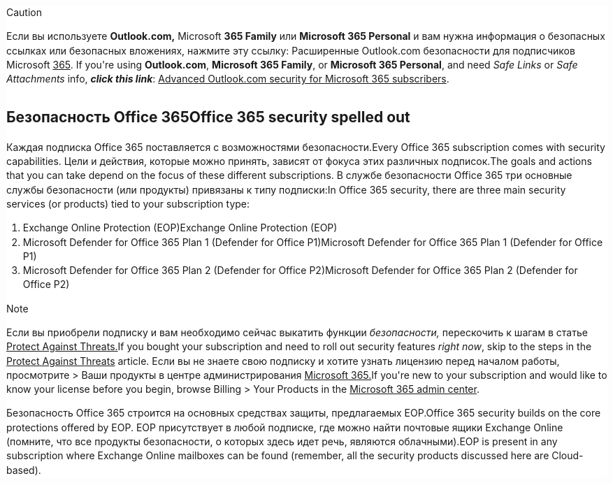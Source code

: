 > [!CAUTION]
> <span data-ttu-id="6ccb9-110">Если вы используете **Outlook.com,** Microsoft **365 Family** или **Microsoft 365 Personal** и  вам нужна информация о безопасных ссылках или безопасных вложениях, нажмите эту ссылку: Расширенные Outlook.com безопасности для подписчиков Microsoft [365](https://support.microsoft.com/office/advanced-outlook-com-security-for-office-365-subscribers-882d2243-eab9-4545-a58a-b36fee4a46e2).  </span><span class="sxs-lookup"><span data-stu-id="6ccb9-110">If you're using **Outlook.com**, **Microsoft 365 Family**, or **Microsoft 365 Personal**, and need *Safe Links* or *Safe Attachments* info, ***click this link***: [Advanced Outlook.com security for Microsoft 365 subscribers](https://support.microsoft.com/office/advanced-outlook-com-security-for-office-365-subscribers-882d2243-eab9-4545-a58a-b36fee4a46e2).</span></span>

## <a name="office-365-security-spelled-out"></a><span data-ttu-id="6ccb9-111">Безопасность Office 365</span><span class="sxs-lookup"><span data-stu-id="6ccb9-111">Office 365 security spelled out</span></span>

<span data-ttu-id="6ccb9-112">Каждая подписка Office 365 поставляется с возможностями безопасности.</span><span class="sxs-lookup"><span data-stu-id="6ccb9-112">Every Office 365 subscription comes with security capabilities.</span></span> <span data-ttu-id="6ccb9-113">Цели и действия, которые можно принять, зависят от фокуса этих различных подписок.</span><span class="sxs-lookup"><span data-stu-id="6ccb9-113">The goals and actions that you can take depend on the focus of these different subscriptions.</span></span> <span data-ttu-id="6ccb9-114">В службе безопасности Office 365 три основные службы безопасности (или продукты) привязаны к типу подписки:</span><span class="sxs-lookup"><span data-stu-id="6ccb9-114">In Office 365 security, there are three main security services (or products) tied to your subscription type:</span></span>

1. <span data-ttu-id="6ccb9-115">Exchange Online Protection (EOP)</span><span class="sxs-lookup"><span data-stu-id="6ccb9-115">Exchange Online Protection (EOP)</span></span>
1. <span data-ttu-id="6ccb9-116">Microsoft Defender for Office 365 Plan 1 (Defender for Office P1)</span><span class="sxs-lookup"><span data-stu-id="6ccb9-116">Microsoft Defender for Office 365 Plan 1 (Defender for Office P1)</span></span>
1. <span data-ttu-id="6ccb9-117">Microsoft Defender for Office 365 Plan 2 (Defender for Office P2)</span><span class="sxs-lookup"><span data-stu-id="6ccb9-117">Microsoft Defender for Office 365 Plan 2 (Defender for Office P2)</span></span>

> [!NOTE]
> <span data-ttu-id="6ccb9-118">Если вы приобрели подписку и вам необходимо сейчас выкатить функции *безопасности,* перескочить к шагам в статье [Protect Against Threats.](protect-against-threats.md)</span><span class="sxs-lookup"><span data-stu-id="6ccb9-118">If you bought your subscription and need to roll out security features *right now*, skip to the steps in the [Protect Against Threats](protect-against-threats.md) article.</span></span> <span data-ttu-id="6ccb9-119">Если вы не знаете свою подписку и хотите узнать лицензию перед началом работы, просмотрите > Ваши продукты в центре администрирования [Microsoft 365.](https://admin.microsoft.com/AdminPortal/#/homepage)</span><span class="sxs-lookup"><span data-stu-id="6ccb9-119">If you're new to your subscription and would like to know your license before you begin, browse Billing > Your Products in the [Microsoft 365 admin center](https://admin.microsoft.com/AdminPortal/#/homepage).</span></span>

<span data-ttu-id="6ccb9-120">Безопасность Office 365 строится на основных средствах защиты, предлагаемых EOP.</span><span class="sxs-lookup"><span data-stu-id="6ccb9-120">Office 365 security builds on the core protections offered by EOP.</span></span> <span data-ttu-id="6ccb9-121">EOP присутствует в любой подписке, где можно найти почтовые ящики Exchange Online (помните, что все продукты безопасности, о которых здесь идет речь, являются облачными).</span><span class="sxs-lookup"><span data-stu-id="6ccb9-121">EOP is present in any subscription where Exchange Online mailboxes can be found (remember, all the security products discussed here are Cloud-based).</span></span>

